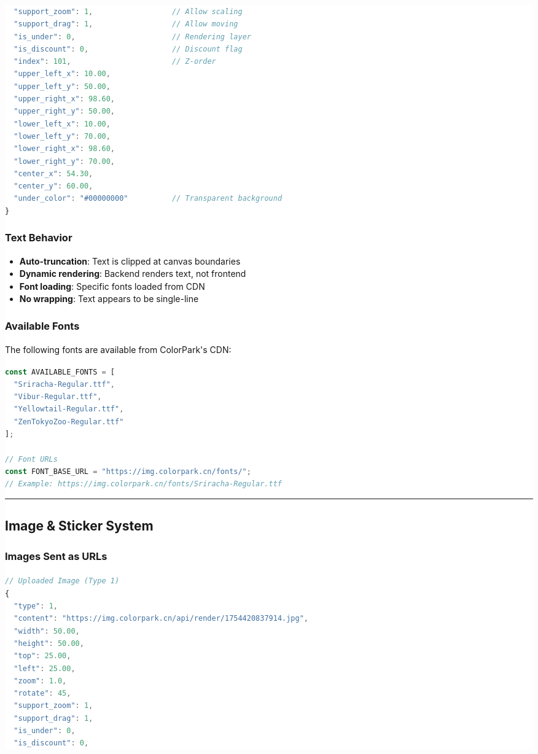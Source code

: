 ```javascript
  "support_zoom": 1,                  // Allow scaling
  "support_drag": 1,                  // Allow moving
  "is_under": 0,                      // Rendering layer
  "is_discount": 0,                   // Discount flag
  "index": 101,                       // Z-order
  "upper_left_x": 10.00,
  "upper_left_y": 50.00,
  "upper_right_x": 98.60,
  "upper_right_y": 50.00,
  "lower_left_x": 10.00,
  "lower_left_y": 70.00,
  "lower_right_x": 98.60,
  "lower_right_y": 70.00,
  "center_x": 54.30,
  "center_y": 60.00,
  "under_color": "#00000000"          // Transparent background
}
```

### Text Behavior

- **Auto-truncation**: Text is clipped at canvas boundaries
- **Dynamic rendering**: Backend renders text, not frontend
- **Font loading**: Specific fonts loaded from CDN
- **No wrapping**: Text appears to be single-line

### Available Fonts

The following fonts are available from ColorPark's CDN:

```javascript
const AVAILABLE_FONTS = [
  "Sriracha-Regular.ttf",
  "Vibur-Regular.ttf", 
  "Yellowtail-Regular.ttf",
  "ZenTokyoZoo-Regular.ttf"
];

// Font URLs
const FONT_BASE_URL = "https://img.colorpark.cn/fonts/";
// Example: https://img.colorpark.cn/fonts/Sriracha-Regular.ttf
```

---

## Image & Sticker System

### Images Sent as URLs

```javascript
// Uploaded Image (Type 1)
{
  "type": 1,
  "content": "https://img.colorpark.cn/api/render/1754420837914.jpg",
  "width": 50.00,
  "height": 50.00,
  "top": 25.00,
  "left": 25.00,
  "zoom": 1.0,
  "rotate": 45,
  "support_zoom": 1,
  "support_drag": 1,
  "is_under": 0,
  "is_discount": 0,
```
